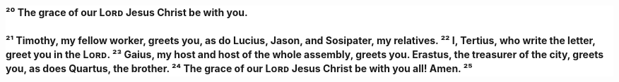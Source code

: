 
#### ²⁰ The grace of our Lᴏʀᴅ Jesus Christ be with you. 


#### ²¹ Timothy, my fellow worker, greets you, as do Lucius, Jason, and Sosipater, my relatives. ²² I, Tertius, who write the letter, greet you in the Lᴏʀᴅ. ²³ Gaius, my host and host of the whole assembly, greets you. Erastus, the treasurer of the city, greets you, as does Quartus, the brother. ²⁴ The grace of our Lᴏʀᴅ Jesus Christ be with you all! Amen. ²⁵  

